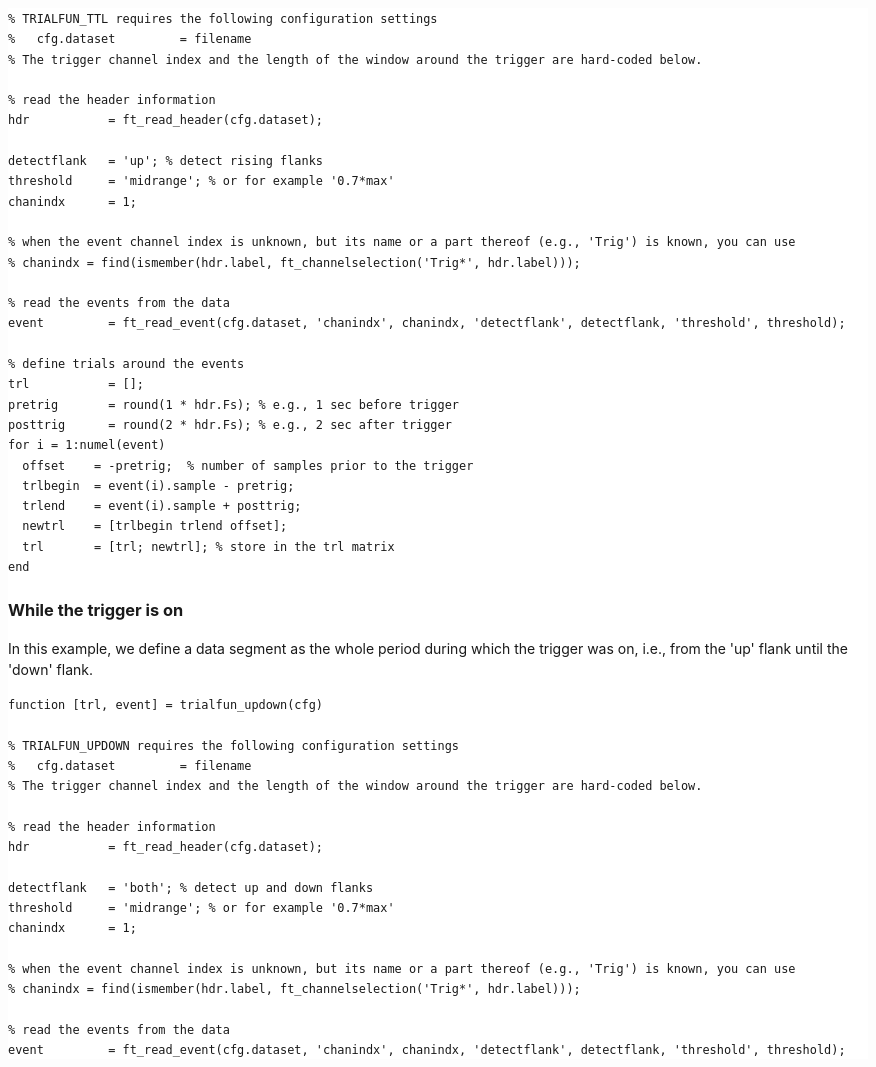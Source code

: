     % TRIALFUN_TTL requires the following configuration settings
    %   cfg.dataset         = filename
    % The trigger channel index and the length of the window around the trigger are hard-coded below.

    % read the header information
    hdr           = ft_read_header(cfg.dataset);

    detectflank   = 'up'; % detect rising flanks
    threshold     = 'midrange'; % or for example '0.7*max'
    chanindx      = 1;

    % when the event channel index is unknown, but its name or a part thereof (e.g., 'Trig') is known, you can use
    % chanindx = find(ismember(hdr.label, ft_channelselection('Trig*', hdr.label)));

    % read the events from the data
    event         = ft_read_event(cfg.dataset, 'chanindx', chanindx, 'detectflank', detectflank, 'threshold', threshold);

    % define trials around the events
    trl           = [];
    pretrig       = round(1 * hdr.Fs); % e.g., 1 sec before trigger
    posttrig      = round(2 * hdr.Fs); % e.g., 2 sec after trigger
    for i = 1:numel(event)
      offset    = -pretrig;  % number of samples prior to the trigger
      trlbegin  = event(i).sample - pretrig;
      trlend    = event(i).sample + posttrig;
      newtrl    = [trlbegin trlend offset];
      trl       = [trl; newtrl]; % store in the trl matrix
    end

### While the trigger is on

In this example, we define a data segment as the whole period during which the trigger was on, i.e., from the 'up' flank until the 'down' flank.

    function [trl, event] = trialfun_updown(cfg)

    % TRIALFUN_UPDOWN requires the following configuration settings
    %   cfg.dataset         = filename
    % The trigger channel index and the length of the window around the trigger are hard-coded below.

    % read the header information
    hdr           = ft_read_header(cfg.dataset);

    detectflank   = 'both'; % detect up and down flanks
    threshold     = 'midrange'; % or for example '0.7*max'
    chanindx      = 1;

    % when the event channel index is unknown, but its name or a part thereof (e.g., 'Trig') is known, you can use
    % chanindx = find(ismember(hdr.label, ft_channelselection('Trig*', hdr.label)));

    % read the events from the data
    event         = ft_read_event(cfg.dataset, 'chanindx', chanindx, 'detectflank', detectflank, 'threshold', threshold);
